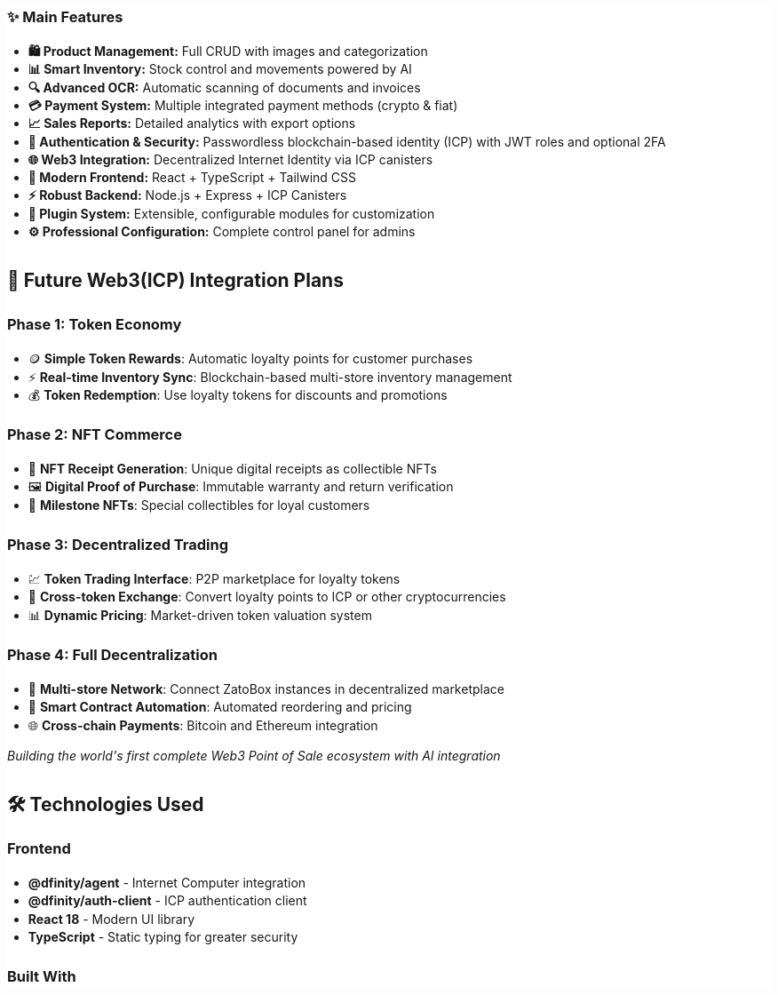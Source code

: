 ### ✨ Main Features

- **🛍️ Product Management:** Full CRUD with images and categorization  
- **📊 Smart Inventory:** Stock control and movements powered by AI  
- **🔍 Advanced OCR:** Automatic scanning of documents and invoices  
- **💳 Payment System:** Multiple integrated payment methods (crypto & fiat)  
- **📈 Sales Reports:** Detailed analytics with export options  
- **🔐 Authentication & Security:** Passwordless blockchain-based identity (ICP) with JWT roles and optional 2FA  
- **🌐 Web3 Integration:** Decentralized Internet Identity via ICP canisters  
- **📱 Modern Frontend:** React + TypeScript + Tailwind CSS  
- **⚡ Robust Backend:** Node.js + Express + ICP Canisters  
- **🔌 Plugin System:** Extensible, configurable modules for customization  
- **⚙️ Professional Configuration:** Complete control panel for admins

## 🔮 Future Web3(ICP) Integration Plans

### **Phase 1: Token Economy**
- 🪙 **Simple Token Rewards**: Automatic loyalty points for customer purchases
- ⚡ **Real-time Inventory Sync**: Blockchain-based multi-store inventory management
- 💰 **Token Redemption**: Use loyalty tokens for discounts and promotions

### **Phase 2: NFT Commerce**
- 🎨 **NFT Receipt Generation**: Unique digital receipts as collectible NFTs
- 🖼️ **Digital Proof of Purchase**: Immutable warranty and return verification
- 🎁 **Milestone NFTs**: Special collectibles for loyal customers

### **Phase 3: Decentralized Trading**
- 💹 **Token Trading Interface**: P2P marketplace for loyalty tokens
- 🔄 **Cross-token Exchange**: Convert loyalty points to ICP or other cryptocurrencies
- 📊 **Dynamic Pricing**: Market-driven token valuation system

### **Phase 4: Full Decentralization**
- 🏪 **Multi-store Network**: Connect ZatoBox instances in decentralized marketplace
- 🤖 **Smart Contract Automation**: Automated reordering and pricing
- 🌐 **Cross-chain Payments**: Bitcoin and Ethereum integration

*Building the world's first complete Web3 Point of Sale ecosystem with AI integration*

## 🛠️ Technologies Used

### Frontend
- **@dfinity/agent** - Internet Computer integration
- **@dfinity/auth-client** - ICP authentication client
- **React 18** - Modern UI library
- **TypeScript** - Static typing for greater security
### Built With
